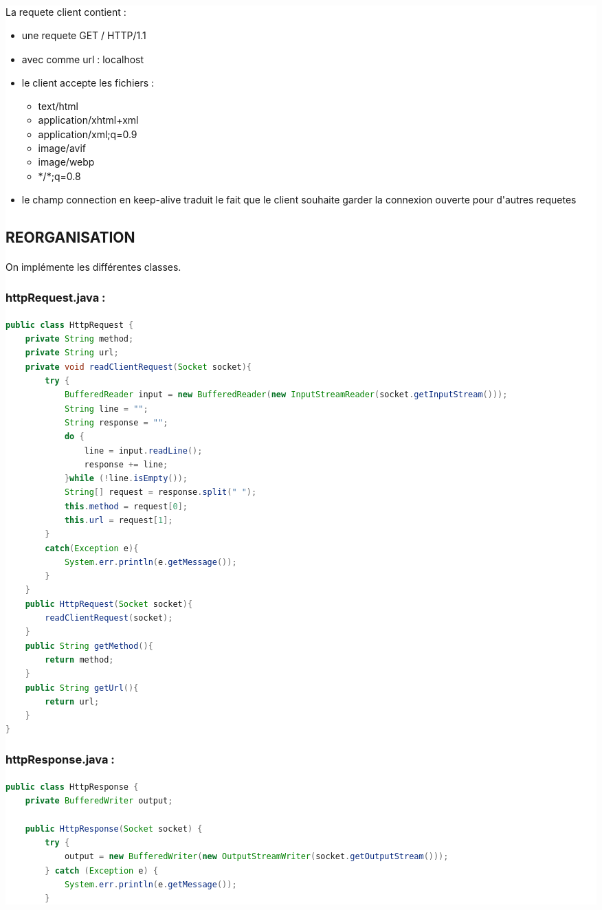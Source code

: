 La requete client contient :

- une requete GET / HTTP/1.1 

- avec comme url : localhost
- le client accepte les fichiers :
  - text/html 
  - application/xhtml+xml 
  - application/xml;q=0.9 
  - image/avif
  - image/webp
  - \*/*;q=0.8
- le champ connection en keep-alive traduit le fait que le client souhaite garder la connexion ouverte pour d'autres requetes


## REORGANISATION
On implémente les différentes classes.
### httpRequest.java :
```JAVA
public class HttpRequest {
    private String method;
    private String url;
    private void readClientRequest(Socket socket){
        try {
            BufferedReader input = new BufferedReader(new InputStreamReader(socket.getInputStream()));
            String line = "";
            String response = "";
            do {
                line = input.readLine();
                response += line;
            }while (!line.isEmpty());
            String[] request = response.split(" ");
            this.method = request[0];
            this.url = request[1];
        }
        catch(Exception e){
            System.err.println(e.getMessage());
        }
    }
    public HttpRequest(Socket socket){
        readClientRequest(socket);
    }
    public String getMethod(){
        return method;
    }
    public String getUrl(){
        return url;
    }
}
```
### httpResponse.java :
```JAVA
public class HttpResponse {
    private BufferedWriter output;
    
    public HttpResponse(Socket socket) {
        try {
            output = new BufferedWriter(new OutputStreamWriter(socket.getOutputStream()));
        } catch (Exception e) {
            System.err.println(e.getMessage());
        }
```
